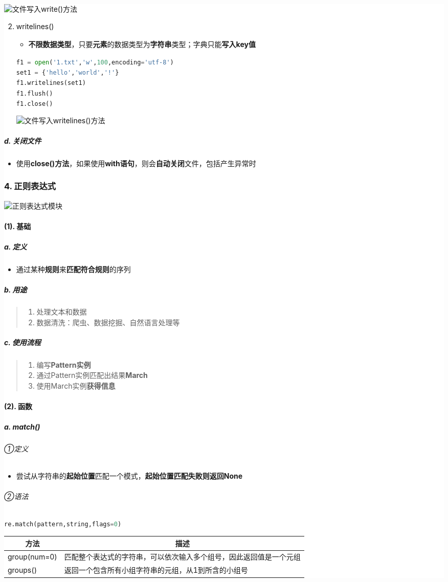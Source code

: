    ![文件写入write()方法](http://113.45.142.235:9001/laffrex/pictures/2024/10/13/202410131409181.png)

2. writelines()

   * **不限数据类型**，只要**元素**的数据类型为**字符串**类型；字典只能**写入key值**

   ```python
   f1 = open('1.txt','w',100,encoding='utf-8')
   set1 = {'hello','world','!'}
   f1.writelines(set1)
   f1.flush()
   f1.close()
   ```

   ![文件写入writelines()方法](http://113.45.142.235:9001/laffrex/pictures/2024/10/13/202410131409179.png)

##### d. 关闭文件

* 使用**close()方法**，如果使用**with语句**，则会**自动关闭**文件，包括产生异常时

### 4. 正则表达式

![正则表达式模块](http://113.45.142.235:9001/laffrex/pictures/2024/10/13/202410131409396.png)

#### (1). 基础

##### a. 定义

* 通过某种**规则**来**匹配符合规则**的序列

##### b. 用途

> 1. 处理文本和数据
> 2. 数据清洗：爬虫、数据挖掘、自然语言处理等

##### c. 使用流程

> 1. 编写**Pattern实例**
> 2. 通过Pattern实例匹配出结果**March**
> 3. 使用March实例**获得信息**

#### (2). 函数

##### a. match()

###### ①定义

* 尝试从字符串的**起始位置**匹配一个模式，**起始位置匹配失败则返回None**

###### ②语法

```python
re.match(pattern,string,flags=0)
```

| 方法         | 描述                                                         |
| ------------ | ------------------------------------------------------------ |
| group(num=0) | 匹配整个表达式的字符串，可以依次输入多个组号，因此返回值是一个元组 |
| groups()     | 返回一个包含所有小组字符串的元组，从1到所含的小组号          |
